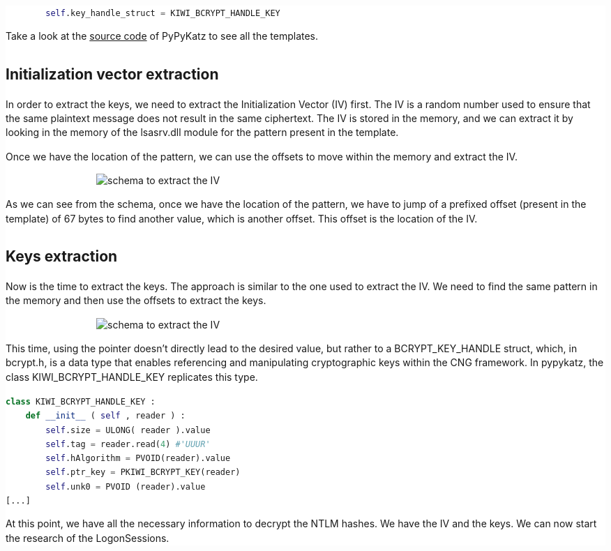 ```python
		self.key_handle_struct = KIWI_BCRYPT_HANDLE_KEY
```

Take a look at
the [source code](https://github.com/skelsec/pypykatz/blob/c91dcdc09289ad2e93c475e7c640d0f90906a7c0/pypykatz/lsadecryptor/lsa_template_nt6.py#L301)
of PyPyKatz to see all the templates.

## Initialization vector extraction

In order to extract the keys, we need to extract the Initialization Vector (IV) first. The IV is a random number used to
ensure that the same plaintext message does not result in the same ciphertext. The IV is stored in the memory, and we
can extract it by looking in the memory of the lsasrv.dll module for the pattern present in the template.

Once we have the location of the pattern, we can use the offsets to move within the memory and extract the IV.

<img src="/posts/lsass-extractor/static/iv-schema.png" alt="schema to extract the IV" style="display: block; margin-left: auto; margin-right: auto; width: 600px; height: auto;">

As we can see from the schema, once we have the location of the pattern, we have to jump of a prefixed offset (present
in the template) of 67 bytes to find another value, which is another offset. This offset is the location of the IV.

## Keys extraction

Now is the time to extract the keys. The approach is similar to the one used to extract the IV. We need to find the same
pattern in the memory and then use the offsets to extract the keys.

<img src="/posts/lsass-extractor/static/des-schema.png" alt="schema to extract the IV" style="display: block; margin-left: auto; margin-right: auto; width: 600px; height: auto;">

This time, using the pointer doesn’t directly lead to the desired value, but rather to a BCRYPT_KEY_HANDLE struct,
which, in bcrypt.h, is a data type that enables referencing and manipulating cryptographic keys within the CNG
framework. In pypykatz, the class KIWI_BCRYPT_HANDLE_KEY replicates this type.

```python
class KIWI_BCRYPT_HANDLE_KEY :
    def __init__ ( self , reader ) :
        self.size = ULONG( reader ).value
        self.tag = reader.read(4) #'UUUR'
        self.hAlgorithm = PVOID(reader).value
        self.ptr_key = PKIWI_BCRYPT_KEY(reader)
        self.unk0 = PVOID (reader).value
[...]
```

At this point, we have all the necessary information to decrypt the NTLM hashes. We have the IV and the keys. We can now
start the research of the LogonSessions.
